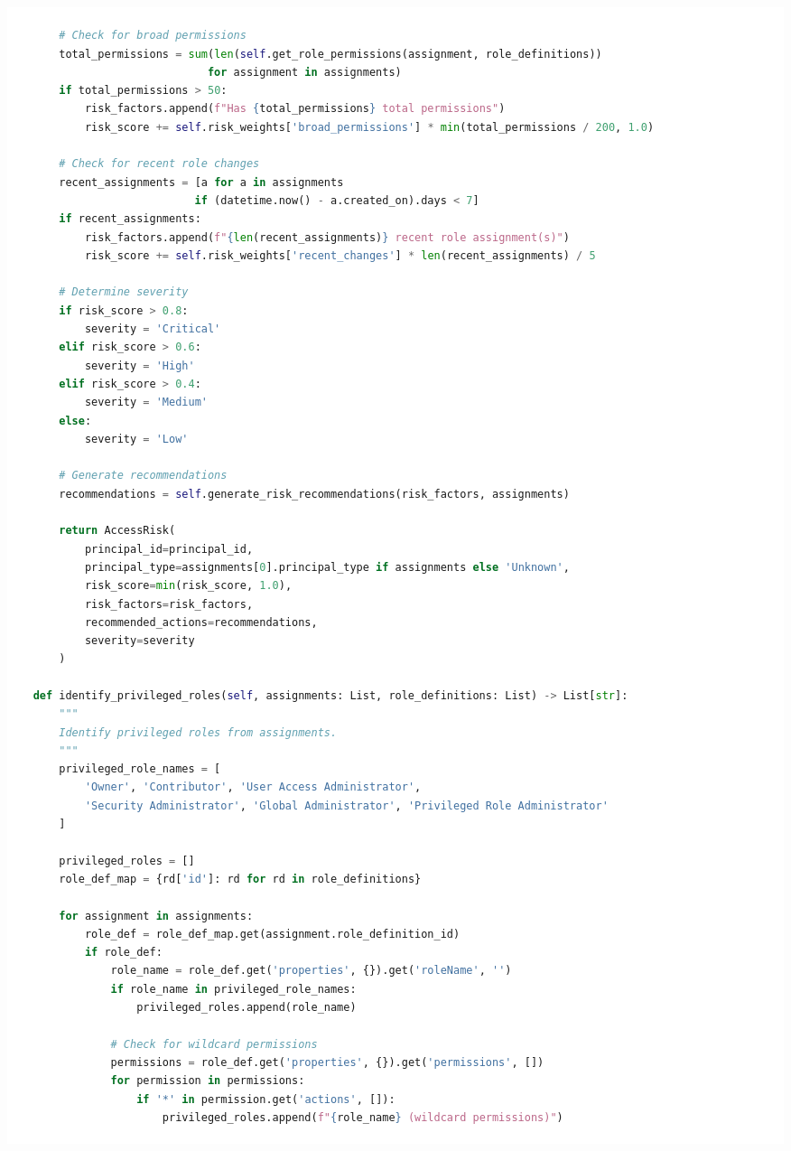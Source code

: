```python
        
        # Check for broad permissions
        total_permissions = sum(len(self.get_role_permissions(assignment, role_definitions)) 
                               for assignment in assignments)
        if total_permissions > 50:
            risk_factors.append(f"Has {total_permissions} total permissions")
            risk_score += self.risk_weights['broad_permissions'] * min(total_permissions / 200, 1.0)
        
        # Check for recent role changes
        recent_assignments = [a for a in assignments 
                             if (datetime.now() - a.created_on).days < 7]
        if recent_assignments:
            risk_factors.append(f"{len(recent_assignments)} recent role assignment(s)")
            risk_score += self.risk_weights['recent_changes'] * len(recent_assignments) / 5
        
        # Determine severity
        if risk_score > 0.8:
            severity = 'Critical'
        elif risk_score > 0.6:
            severity = 'High'
        elif risk_score > 0.4:
            severity = 'Medium'
        else:
            severity = 'Low'
        
        # Generate recommendations
        recommendations = self.generate_risk_recommendations(risk_factors, assignments)
        
        return AccessRisk(
            principal_id=principal_id,
            principal_type=assignments[0].principal_type if assignments else 'Unknown',
            risk_score=min(risk_score, 1.0),
            risk_factors=risk_factors,
            recommended_actions=recommendations,
            severity=severity
        )
    
    def identify_privileged_roles(self, assignments: List, role_definitions: List) -> List[str]:
        """
        Identify privileged roles from assignments.
        """
        privileged_role_names = [
            'Owner', 'Contributor', 'User Access Administrator',
            'Security Administrator', 'Global Administrator', 'Privileged Role Administrator'
        ]
        
        privileged_roles = []
        role_def_map = {rd['id']: rd for rd in role_definitions}
        
        for assignment in assignments:
            role_def = role_def_map.get(assignment.role_definition_id)
            if role_def:
                role_name = role_def.get('properties', {}).get('roleName', '')
                if role_name in privileged_role_names:
                    privileged_roles.append(role_name)
                
                # Check for wildcard permissions
                permissions = role_def.get('properties', {}).get('permissions', [])
                for permission in permissions:
                    if '*' in permission.get('actions', []):
                        privileged_roles.append(f"{role_name} (wildcard permissions)")
        
```